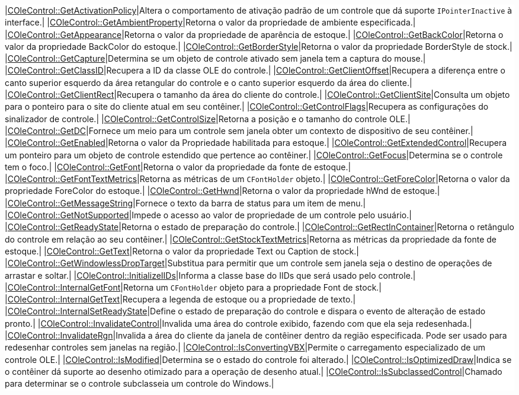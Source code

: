 |[COleControl::GetActivationPolicy](#getactivationpolicy)|Altera o comportamento de ativação padrão de um controle que dá suporte `IPointerInactive` à interface.|
|[COleControl::GetAmbientProperty](#getambientproperty)|Retorna o valor da propriedade de ambiente especificada.|
|[COleControl::GetAppearance](#getappearance)|Retorna o valor da propriedade de aparência de estoque.|
|[COleControl::GetBackColor](#getbackcolor)|Retorna o valor da propriedade BackColor do estoque.|
|[COleControl::GetBorderStyle](#getborderstyle)|Retorna o valor da propriedade BorderStyle de stock.|
|[COleControl::GetCapture](#getcapture)|Determina se um objeto de controle ativado sem janela tem a captura do mouse.|
|[COleControl::GetClassID](#getclassid)|Recupera a ID da classe OLE do controle.|
|[COleControl::GetClientOffset](#getclientoffset)|Recupera a diferença entre o canto superior esquerdo da área retangular do controle e o canto superior esquerdo da área do cliente.|
|[COleControl::GetClientRect](#getclientrect)|Recupera o tamanho da área do cliente do controle.|
|[COleControl::GetClientSite](#getclientsite)|Consulta um objeto para o ponteiro para o site do cliente atual em seu contêiner.|
|[COleControl::GetControlFlags](#getcontrolflags)|Recupera as configurações do sinalizador de controle.|
|[COleControl::GetControlSize](#getcontrolsize)|Retorna a posição e o tamanho do controle OLE.|
|[COleControl::GetDC](#getdc)|Fornece um meio para um controle sem janela obter um contexto de dispositivo de seu contêiner.|
|[COleControl::GetEnabled](#getenabled)|Retorna o valor da Propriedade habilitada para estoque.|
|[COleControl::GetExtendedControl](#getextendedcontrol)|Recupera um ponteiro para um objeto de controle estendido que pertence ao contêiner.|
|[COleControl::GetFocus](#getfocus)|Determina se o controle tem o foco.|
|[COleControl::GetFont](#getfont)|Retorna o valor da propriedade da fonte de estoque.|
|[COleControl::GetFontTextMetrics](#getfonttextmetrics)|Retorna as métricas de um `CFontHolder` objeto.|
|[COleControl::GetForeColor](#getforecolor)|Retorna o valor da propriedade ForeColor do estoque.|
|[COleControl::GetHwnd](#gethwnd)|Retorna o valor da propriedade hWnd de estoque.|
|[COleControl::GetMessageString](#getmessagestring)|Fornece o texto da barra de status para um item de menu.|
|[COleControl::GetNotSupported](#getnotsupported)|Impede o acesso ao valor de propriedade de um controle pelo usuário.|
|[COleControl::GetReadyState](#getreadystate)|Retorna o estado de preparação do controle.|
|[COleControl::GetRectInContainer](#getrectincontainer)|Retorna o retângulo do controle em relação ao seu contêiner.|
|[COleControl::GetStockTextMetrics](#getstocktextmetrics)|Retorna as métricas da propriedade da fonte de estoque.|
|[COleControl::GetText](#gettext)|Retorna o valor da propriedade Text ou Caption de stock.|
|[COleControl::GetWindowlessDropTarget](#getwindowlessdroptarget)|Substitua para permitir que um controle sem janela seja o destino de operações de arrastar e soltar.|
|[COleControl::InitializeIIDs](#initializeiids)|Informa a classe base do IIDs que será usado pelo controle.|
|[COleControl::InternalGetFont](#internalgetfont)|Retorna um `CFontHolder` objeto para a propriedade Font de stock.|
|[COleControl::InternalGetText](#internalgettext)|Recupera a legenda de estoque ou a propriedade de texto.|
|[COleControl::InternalSetReadyState](#internalsetreadystate)|Define o estado de preparação do controle e dispara o evento de alteração de estado pronto.|
|[COleControl::InvalidateControl](#invalidatecontrol)|Invalida uma área do controle exibido, fazendo com que ela seja redesenhada.|
|[COleControl::InvalidateRgn](#invalidatergn)|Invalida a área do cliente da janela de contêiner dentro da região especificada. Pode ser usado para redesenhar controles sem janelas na região.|
|[COleControl::IsConvertingVBX](#isconvertingvbx)|Permite o carregamento especializado de um controle OLE.|
|[COleControl::IsModified](#ismodified)|Determina se o estado do controle foi alterado.|
|[COleControl::IsOptimizedDraw](#isoptimizeddraw)|Indica se o contêiner dá suporte ao desenho otimizado para a operação de desenho atual.|
|[COleControl::IsSubclassedControl](#issubclassedcontrol)|Chamado para determinar se o controle subclasseia um controle do Windows.|